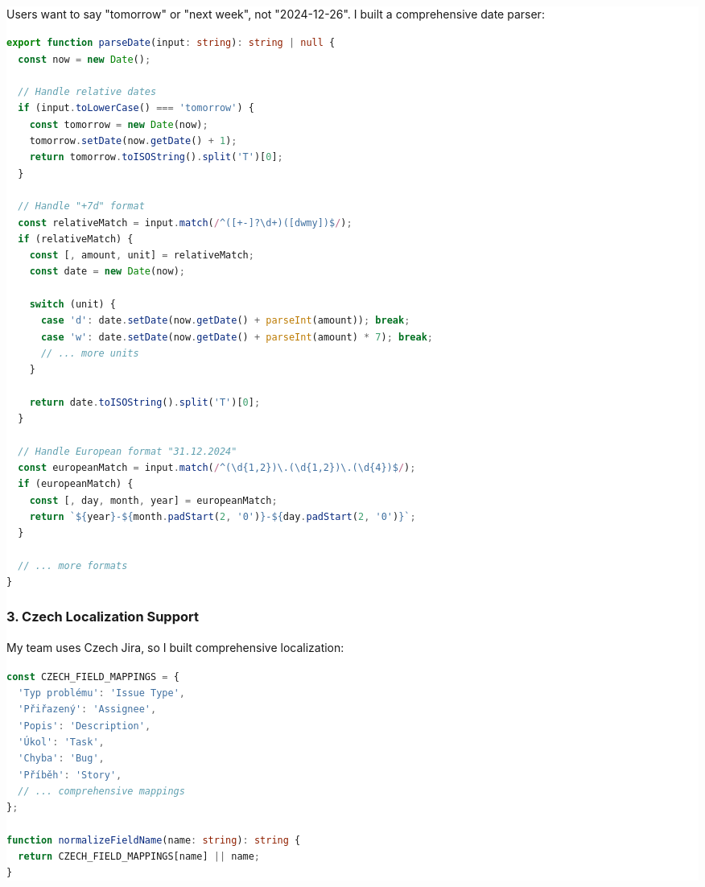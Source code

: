 Users want to say "tomorrow" or "next week", not "2024-12-26". I built a comprehensive date parser:

```typescript
export function parseDate(input: string): string | null {
  const now = new Date();
  
  // Handle relative dates
  if (input.toLowerCase() === 'tomorrow') {
    const tomorrow = new Date(now);
    tomorrow.setDate(now.getDate() + 1);
    return tomorrow.toISOString().split('T')[0];
  }
  
  // Handle "+7d" format
  const relativeMatch = input.match(/^([+-]?\d+)([dwmy])$/);
  if (relativeMatch) {
    const [, amount, unit] = relativeMatch;
    const date = new Date(now);
    
    switch (unit) {
      case 'd': date.setDate(now.getDate() + parseInt(amount)); break;
      case 'w': date.setDate(now.getDate() + parseInt(amount) * 7); break;
      // ... more units
    }
    
    return date.toISOString().split('T')[0];
  }
  
  // Handle European format "31.12.2024"
  const europeanMatch = input.match(/^(\d{1,2})\.(\d{1,2})\.(\d{4})$/);
  if (europeanMatch) {
    const [, day, month, year] = europeanMatch;
    return `${year}-${month.padStart(2, '0')}-${day.padStart(2, '0')}`;
  }
  
  // ... more formats
}
```

### 3. Czech Localization Support

My team uses Czech Jira, so I built comprehensive localization:

```typescript
const CZECH_FIELD_MAPPINGS = {
  'Typ problému': 'Issue Type',
  'Přiřazený': 'Assignee', 
  'Popis': 'Description',
  'Úkol': 'Task',
  'Chyba': 'Bug',
  'Příběh': 'Story',
  // ... comprehensive mappings
};

function normalizeFieldName(name: string): string {
  return CZECH_FIELD_MAPPINGS[name] || name;
}
```
